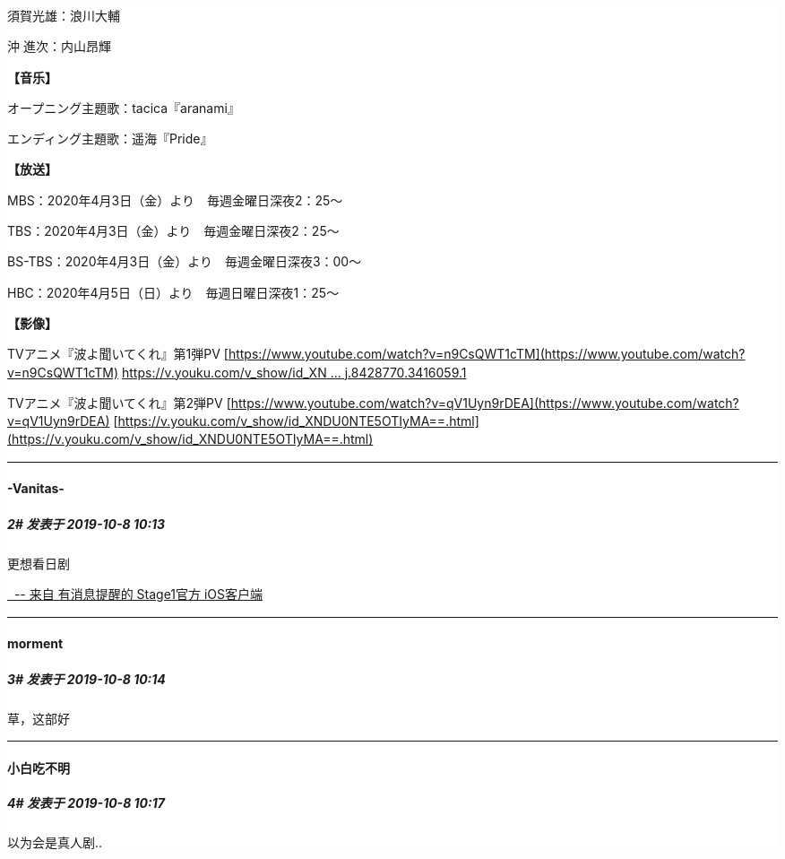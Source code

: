 須賀光雄：浪川大輔

沖 進次：内山昂輝

<strong>【音乐】</strong>

オープニング主題歌：tacica『aranami』

エンディング主題歌：遥海『Pride』

<strong>【放送】</strong>

MBS：2020年4月3日（金）より　毎週金曜日深夜2：25～

TBS：2020年4月3日（金）より　毎週金曜日深夜2：25～

BS-TBS：2020年4月3日（金）より　毎週金曜日深夜3：00～

HBC：2020年4月5日（日）より　毎週日曜日深夜1：25～

<strong>【影像】</strong>

TVアニメ『波よ聞いてくれ』第1弾PV
[https://www.youtube.com/watch?v=n9CsQWT1cTM](https://www.youtube.com/watch?v=n9CsQWT1cTM)
[https://v.youku.com/v_show/id_XN ... j.8428770.3416059.1](https://v.youku.com/v_show/id_XNDM4OTc3MDkyOA==.html?spm=a2h3j.8428770.3416059.1)

TVアニメ『波よ聞いてくれ』第2弾PV
[https://www.youtube.com/watch?v=qV1Uyn9rDEA](https://www.youtube.com/watch?v=qV1Uyn9rDEA)
[https://v.youku.com/v_show/id_XNDU0NTE5OTIyMA==.html](https://v.youku.com/v_show/id_XNDU0NTE5OTIyMA==.html)


-----

####  -Vanitas-  
##### 2#       发表于 2019-10-8 10:13


更想看日剧

[  -- 来自 有消息提醒的 Stage1官方 iOS客户端](https://itunes.apple.com/fi/app/saraba1st/id1221237470?mt=8)


-----

####  morment  
##### 3#       发表于 2019-10-8 10:14


草，这部好


-----

####  小白吃不明  
##### 4#       发表于 2019-10-8 10:17


以为会是真人剧..
